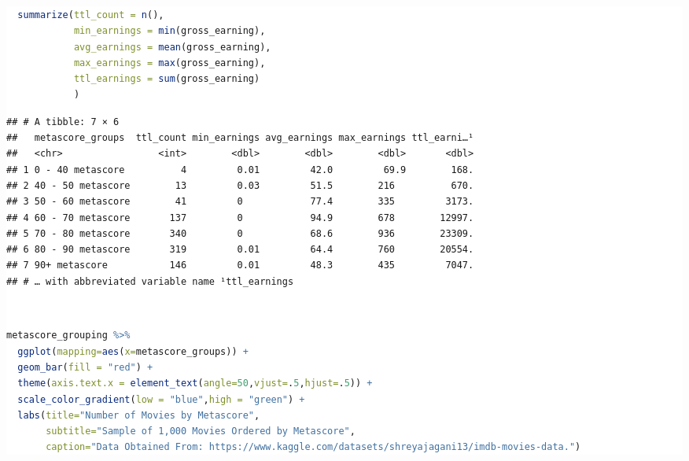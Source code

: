 ``` r
  summarize(ttl_count = n(),
            min_earnings = min(gross_earning),
            avg_earnings = mean(gross_earning),
            max_earnings = max(gross_earning),
            ttl_earnings = sum(gross_earning)
            )
```

    ## # A tibble: 7 × 6
    ##   metascore_groups  ttl_count min_earnings avg_earnings max_earnings ttl_earni…¹
    ##   <chr>                 <int>        <dbl>        <dbl>        <dbl>       <dbl>
    ## 1 0 - 40 metascore          4         0.01         42.0         69.9        168.
    ## 2 40 - 50 metascore        13         0.03         51.5        216          670.
    ## 3 50 - 60 metascore        41         0            77.4        335         3173.
    ## 4 60 - 70 metascore       137         0            94.9        678        12997.
    ## 5 70 - 80 metascore       340         0            68.6        936        23309.
    ## 6 80 - 90 metascore       319         0.01         64.4        760        20554.
    ## 7 90+ metascore           146         0.01         48.3        435         7047.
    ## # … with abbreviated variable name ¹​ttl_earnings

<br />

``` r
metascore_grouping %>% 
  ggplot(mapping=aes(x=metascore_groups)) +
  geom_bar(fill = "red") +
  theme(axis.text.x = element_text(angle=50,vjust=.5,hjust=.5)) +
  scale_color_gradient(low = "blue",high = "green") + 
  labs(title="Number of Movies by Metascore",
       subtitle="Sample of 1,000 Movies Ordered by Metascore",
       caption="Data Obtained From: https://www.kaggle.com/datasets/shreyajagani13/imdb-movies-data.")
```
